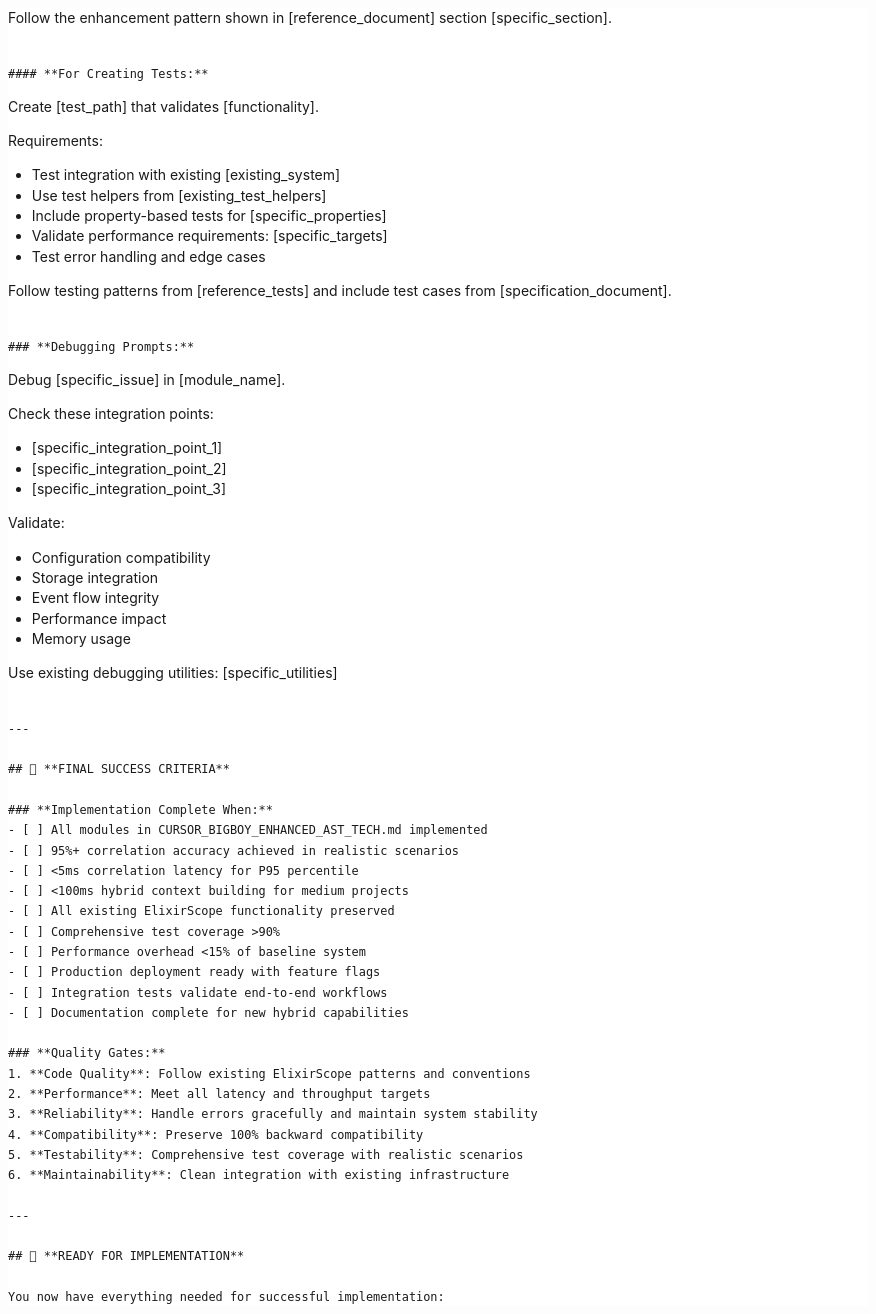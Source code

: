 Follow the enhancement pattern shown in [reference_document] section [specific_section].
```

#### **For Creating Tests:**
```
Create [test_path] that validates [functionality].

Requirements:
- Test integration with existing [existing_system]
- Use test helpers from [existing_test_helpers]
- Include property-based tests for [specific_properties]
- Validate performance requirements: [specific_targets]
- Test error handling and edge cases

Follow testing patterns from [reference_tests] and include test cases from [specification_document].
```

### **Debugging Prompts:**
```
Debug [specific_issue] in [module_name].

Check these integration points:
- [specific_integration_point_1]
- [specific_integration_point_2]
- [specific_integration_point_3]

Validate:
- Configuration compatibility
- Storage integration
- Event flow integrity
- Performance impact
- Memory usage

Use existing debugging utilities: [specific_utilities]
```

---

## 🎯 **FINAL SUCCESS CRITERIA**

### **Implementation Complete When:**
- [ ] All modules in CURSOR_BIGBOY_ENHANCED_AST_TECH.md implemented
- [ ] 95%+ correlation accuracy achieved in realistic scenarios
- [ ] <5ms correlation latency for P95 percentile
- [ ] <100ms hybrid context building for medium projects
- [ ] All existing ElixirScope functionality preserved
- [ ] Comprehensive test coverage >90%
- [ ] Performance overhead <15% of baseline system
- [ ] Production deployment ready with feature flags
- [ ] Integration tests validate end-to-end workflows
- [ ] Documentation complete for new hybrid capabilities

### **Quality Gates:**
1. **Code Quality**: Follow existing ElixirScope patterns and conventions
2. **Performance**: Meet all latency and throughput targets
3. **Reliability**: Handle errors gracefully and maintain system stability
4. **Compatibility**: Preserve 100% backward compatibility
5. **Testability**: Comprehensive test coverage with realistic scenarios
6. **Maintainability**: Clean integration with existing infrastructure

---

## 🚀 **READY FOR IMPLEMENTATION**

You now have everything needed for successful implementation:

```
